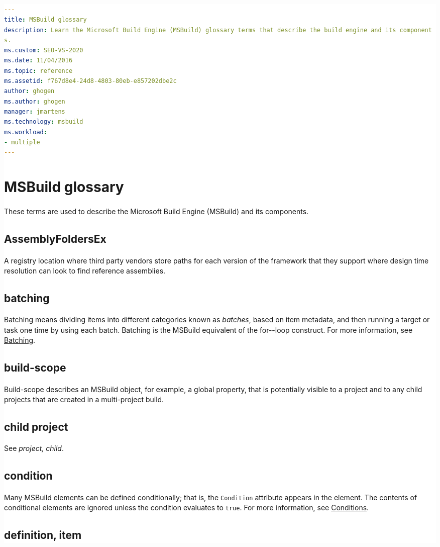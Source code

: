 ```yaml
---
title: MSBuild glossary
description: Learn the Microsoft Build Engine (MSBuild) glossary terms that describe the build engine and its components.
ms.custom: SEO-VS-2020
ms.date: 11/04/2016
ms.topic: reference
ms.assetid: f767d8e4-24d8-4803-80eb-e857202dbe2c
author: ghogen
ms.author: ghogen
manager: jmartens
ms.technology: msbuild
ms.workload:
- multiple
---
```

# MSBuild glossary

These terms are used to describe the Microsoft Build Engine (MSBuild) and its components.

## AssemblyFoldersEx

A registry location where third party vendors store paths for each version of the framework that they support where design time resolution can look to find reference assemblies.

## batching

Batching means dividing items into different categories known as *batches*, based on item metadata, and then running a target or task one time by using each batch. Batching is the MSBuild equivalent of the for--loop construct. For more information, see [Batching](../msbuild/msbuild-batching.md).

## build-scope

Build-scope describes an MSBuild object, for example, a global property, that is potentially visible to a project and to any child projects that are created in a multi-project build.

## child project

See *project, child*.

## condition

Many MSBuild elements can be defined conditionally; that is, the `Condition` attribute appears in the element. The contents of conditional elements are ignored unless the condition evaluates to `true`. For more information, see [Conditions](../msbuild/msbuild-conditions.md).

## definition, item
